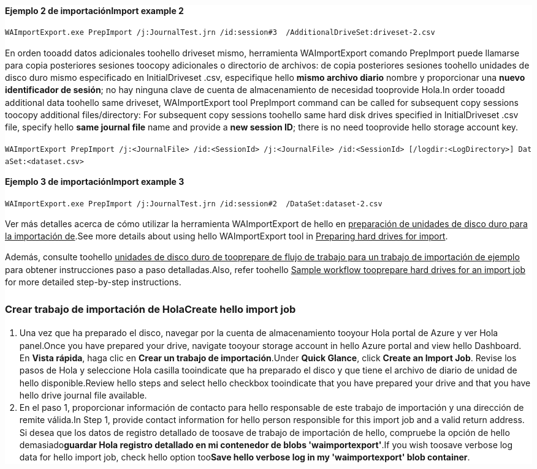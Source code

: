 <span data-ttu-id="2d2dc-398">**Ejemplo 2 de importación**</span><span class="sxs-lookup"><span data-stu-id="2d2dc-398">**Import example 2**</span></span>
```
WAImportExport.exe PrepImport /j:JournalTest.jrn /id:session#3  /AdditionalDriveSet:driveset-2.csv
```

<span data-ttu-id="2d2dc-399">En orden tooadd datos adicionales toohello driveset mismo, herramienta WAImportExport comando PrepImport puede llamarse para copia posteriores sesiones toocopy adicionales o directorio de archivos: de copia posteriores sesiones toohello unidades de disco duro mismo especificado en InitialDriveset .csv, especifique hello **mismo archivo diario** nombre y proporcionar una **nuevo identificador de sesión**; no hay ninguna clave de cuenta de almacenamiento de necesidad tooprovide Hola.</span><span class="sxs-lookup"><span data-stu-id="2d2dc-399">In order tooadd additional data toohello same driveset, WAImportExport tool PrepImport command can be called for subsequent copy sessions toocopy additional files/directory: For subsequent copy sessions toohello same hard disk drives specified in InitialDriveset .csv file, specify hello **same journal file** name and provide a **new session ID**; there is no need tooprovide hello storage account key.</span></span>

```
WAImportExport PrepImport /j:<JournalFile> /id:<SessionId> /j:<JournalFile> /id:<SessionId> [/logdir:<LogDirectory>] DataSet:<dataset.csv>
```

<span data-ttu-id="2d2dc-400">**Ejemplo 3 de importación**</span><span class="sxs-lookup"><span data-stu-id="2d2dc-400">**Import example 3**</span></span>

```
WAImportExport.exe PrepImport /j:JournalTest.jrn /id:session#2  /DataSet:dataset-2.csv
```

<span data-ttu-id="2d2dc-401">Ver más detalles acerca de cómo utilizar la herramienta WAImportExport de hello en [preparación de unidades de disco duro para la importación de](storage-import-export-tool-preparing-hard-drives-import.md).</span><span class="sxs-lookup"><span data-stu-id="2d2dc-401">See more details about using hello WAImportExport tool in [Preparing hard drives for import](storage-import-export-tool-preparing-hard-drives-import.md).</span></span>

<span data-ttu-id="2d2dc-402">Además, consulte toohello [unidades de disco duro de tooprepare de flujo de trabajo para un trabajo de importación de ejemplo](storage-import-export-tool-sample-preparing-hard-drives-import-job-workflow.md) para obtener instrucciones paso a paso detalladas.</span><span class="sxs-lookup"><span data-stu-id="2d2dc-402">Also, refer toohello [Sample workflow tooprepare hard drives for an import job](storage-import-export-tool-sample-preparing-hard-drives-import-job-workflow.md) for more detailed step-by-step instructions.</span></span>  

### <a name="create-hello-import-job"></a><span data-ttu-id="2d2dc-403">Crear trabajo de importación de Hola</span><span class="sxs-lookup"><span data-stu-id="2d2dc-403">Create hello import job</span></span>
1. <span data-ttu-id="2d2dc-404">Una vez que ha preparado el disco, navegar por la cuenta de almacenamiento tooyour Hola portal de Azure y ver Hola panel.</span><span class="sxs-lookup"><span data-stu-id="2d2dc-404">Once you have prepared your drive, navigate tooyour storage account in hello Azure portal and view hello Dashboard.</span></span> <span data-ttu-id="2d2dc-405">En **Vista rápida**, haga clic en **Crear un trabajo de importación**.</span><span class="sxs-lookup"><span data-stu-id="2d2dc-405">Under **Quick Glance**, click **Create an Import Job**.</span></span> <span data-ttu-id="2d2dc-406">Revise los pasos de Hola y seleccione Hola casilla tooindicate que ha preparado el disco y que tiene el archivo de diario de unidad de hello disponible.</span><span class="sxs-lookup"><span data-stu-id="2d2dc-406">Review hello steps and select hello checkbox tooindicate that you have prepared your drive and that you have hello drive journal file available.</span></span>
2. <span data-ttu-id="2d2dc-407">En el paso 1, proporcionar información de contacto para hello responsable de este trabajo de importación y una dirección de remite válida.</span><span class="sxs-lookup"><span data-stu-id="2d2dc-407">In Step 1, provide contact information for hello person responsible for this import job and a valid return address.</span></span> <span data-ttu-id="2d2dc-408">Si desea que los datos de registro detallado de toosave de trabajo de importación de hello, compruebe la opción de hello demasiado**guardar Hola registro detallado en mi contenedor de blobs 'waimportexport'**.</span><span class="sxs-lookup"><span data-stu-id="2d2dc-408">If you wish toosave verbose log data for hello import job, check hello option too**Save hello verbose log in my 'waimportexport' blob container**.</span></span>
